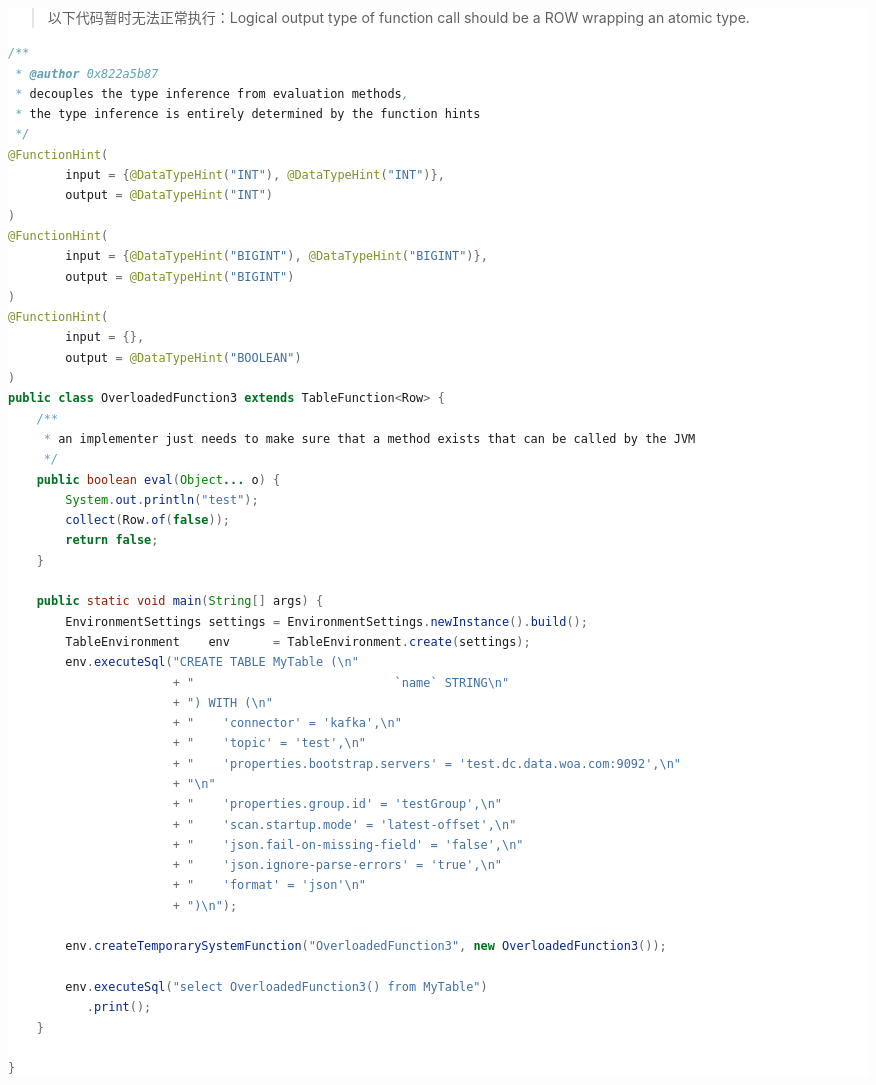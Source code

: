 ```java
```

>以下代码暂时无法正常执行：Logical output type of function call should be a ROW wrapping an atomic type.

```java
/**
 * @author 0x822a5b87
 * decouples the type inference from evaluation methods,
 * the type inference is entirely determined by the function hints
 */
@FunctionHint(
        input = {@DataTypeHint("INT"), @DataTypeHint("INT")},
        output = @DataTypeHint("INT")
)
@FunctionHint(
        input = {@DataTypeHint("BIGINT"), @DataTypeHint("BIGINT")},
        output = @DataTypeHint("BIGINT")
)
@FunctionHint(
        input = {},
        output = @DataTypeHint("BOOLEAN")
)
public class OverloadedFunction3 extends TableFunction<Row> {
    /**
     * an implementer just needs to make sure that a method exists that can be called by the JVM
     */
    public boolean eval(Object... o) {
        System.out.println("test");
        collect(Row.of(false));
        return false;
    }

    public static void main(String[] args) {
        EnvironmentSettings settings = EnvironmentSettings.newInstance().build();
        TableEnvironment    env      = TableEnvironment.create(settings);
        env.executeSql("CREATE TABLE MyTable (\n"
                       + "                            `name` STRING\n"
                       + ") WITH (\n"
                       + "    'connector' = 'kafka',\n"
                       + "    'topic' = 'test',\n"
                       + "    'properties.bootstrap.servers' = 'test.dc.data.woa.com:9092',\n"
                       + "\n"
                       + "    'properties.group.id' = 'testGroup',\n"
                       + "    'scan.startup.mode' = 'latest-offset',\n"
                       + "    'json.fail-on-missing-field' = 'false',\n"
                       + "    'json.ignore-parse-errors' = 'true',\n"
                       + "    'format' = 'json'\n"
                       + ")\n");

        env.createTemporarySystemFunction("OverloadedFunction3", new OverloadedFunction3());

        env.executeSql("select OverloadedFunction3() from MyTable")
           .print();
    }

}
```
